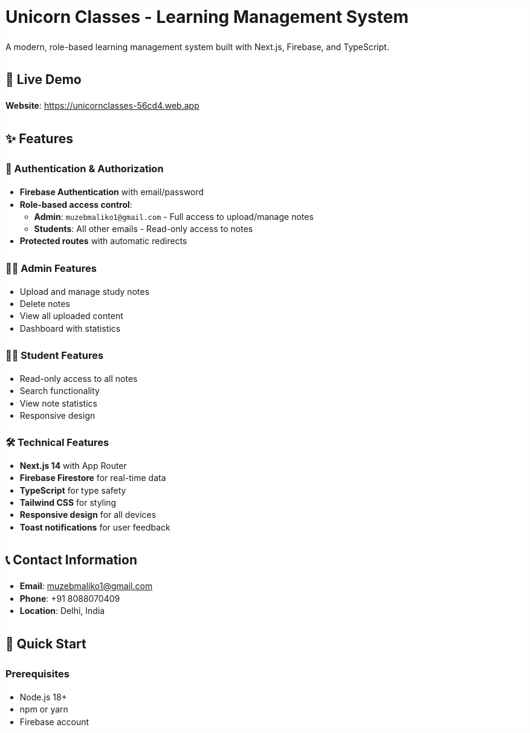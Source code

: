 # Unicorn Classes - Learning Management System

A modern, role-based learning management system built with Next.js, Firebase, and TypeScript.

## 🚀 Live Demo

**Website**: https://unicornclasses-56cd4.web.app

## ✨ Features

### 🔐 Authentication & Authorization
- **Firebase Authentication** with email/password
- **Role-based access control**:
  - **Admin**: `muzebmaliko1@gmail.com` - Full access to upload/manage notes
  - **Students**: All other emails - Read-only access to notes
- **Protected routes** with automatic redirects

### 👨‍🏫 Admin Features
- Upload and manage study notes
- Delete notes
- View all uploaded content
- Dashboard with statistics

### 👨‍🎓 Student Features
- Read-only access to all notes
- Search functionality
- View note statistics
- Responsive design

### 🛠 Technical Features
- **Next.js 14** with App Router
- **Firebase Firestore** for real-time data
- **TypeScript** for type safety
- **Tailwind CSS** for styling
- **Responsive design** for all devices
- **Toast notifications** for user feedback

## 📞 Contact Information

- **Email**: muzebmaliko1@gmail.com
- **Phone**: +91 8088070409
- **Location**: Delhi, India

## 🚀 Quick Start

### Prerequisites
- Node.js 18+ 
- npm or yarn
- Firebase account

